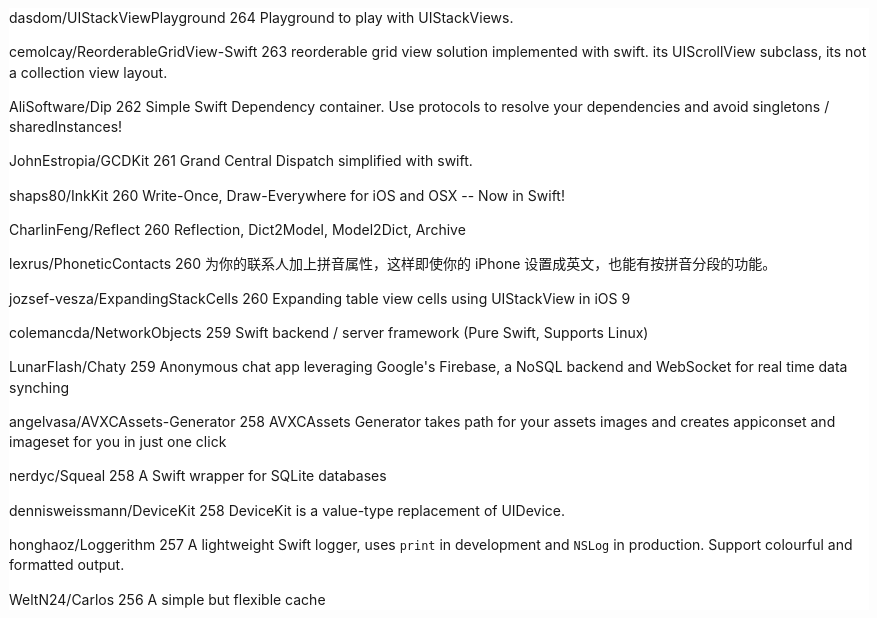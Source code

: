 dasdom/UIStackViewPlayground               264
Playground to play with UIStackViews.


cemolcay/ReorderableGridView-Swift         263
reorderable grid view solution implemented with swift.  its UIScrollView subclass, its not a collection view layout.


AliSoftware/Dip                            262
Simple Swift Dependency container. Use protocols to resolve your dependencies and avoid singletons / sharedInstances!


JohnEstropia/GCDKit                        261
Grand Central Dispatch simplified with swift.


shaps80/InkKit                             260
Write-Once, Draw-Everywhere for iOS and OSX -- Now in Swift!


CharlinFeng/Reflect                        260
Reflection, Dict2Model, Model2Dict, Archive


lexrus/PhoneticContacts                    260
为你的联系人加上拼音属性，这样即使你的 iPhone 设置成英文，也能有按拼音分段的功能。


jozsef-vesza/ExpandingStackCells           260
Expanding table view cells using UIStackView in iOS 9


colemancda/NetworkObjects                  259
Swift backend / server framework (Pure Swift, Supports Linux)


LunarFlash/Chaty                           259
Anonymous chat app leveraging Google's Firebase, a NoSQL backend and WebSocket for real time data synching


angelvasa/AVXCAssets-Generator             258
AVXCAssets Generator takes path for your assets images and creates appiconset and imageset for you in just one click


nerdyc/Squeal                              258
A Swift wrapper for SQLite databases


dennisweissmann/DeviceKit                  258
DeviceKit is a value-type replacement of UIDevice.


honghaoz/Loggerithm                        257
A lightweight Swift logger, uses `print` in development and `NSLog` in production. Support colourful and formatted output.


WeltN24/Carlos                             256
A simple but flexible cache
